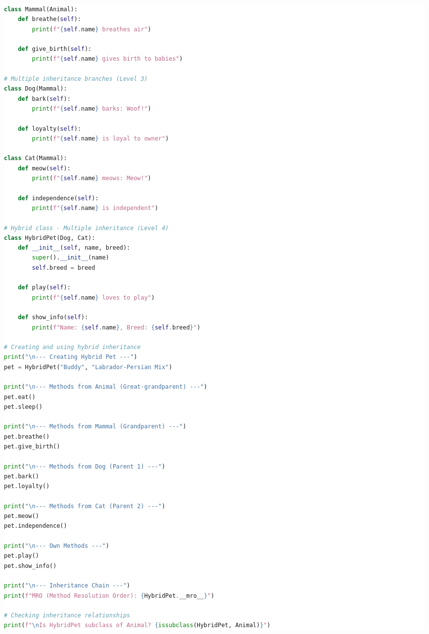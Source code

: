 ```python
class Mammal(Animal):
    def breathe(self):
        print(f"{self.name} breathes air")
    
    def give_birth(self):
        print(f"{self.name} gives birth to babies")

# Multiple inheritance branches (Level 3)
class Dog(Mammal):
    def bark(self):
        print(f"{self.name} barks: Woof!")
    
    def loyalty(self):
        print(f"{self.name} is loyal to owner")

class Cat(Mammal):
    def meow(self):
        print(f"{self.name} meows: Meow!")
    
    def independence(self):
        print(f"{self.name} is independent")

# Hybrid class - Multiple inheritance (Level 4)
class HybridPet(Dog, Cat):
    def __init__(self, name, breed):
        super().__init__(name)
        self.breed = breed
    
    def play(self):
        print(f"{self.name} loves to play")
    
    def show_info(self):
        print(f"Name: {self.name}, Breed: {self.breed}")

# Creating and using hybrid inheritance
print("\n--- Creating Hybrid Pet ---")
pet = HybridPet("Buddy", "Labrador-Persian Mix")

print("\n--- Methods from Animal (Great-grandparent) ---")
pet.eat()
pet.sleep()

print("\n--- Methods from Mammal (Grandparent) ---")
pet.breathe()
pet.give_birth()

print("\n--- Methods from Dog (Parent 1) ---")
pet.bark()
pet.loyalty()

print("\n--- Methods from Cat (Parent 2) ---")
pet.meow()
pet.independence()

print("\n--- Own Methods ---")
pet.play()
pet.show_info()

print("\n--- Inheritance Chain ---")
print(f"MRO (Method Resolution Order): {HybridPet.__mro__}")

# Checking inheritance relationships
print(f"\nIs HybridPet subclass of Animal? {issubclass(HybridPet, Animal)}")
```